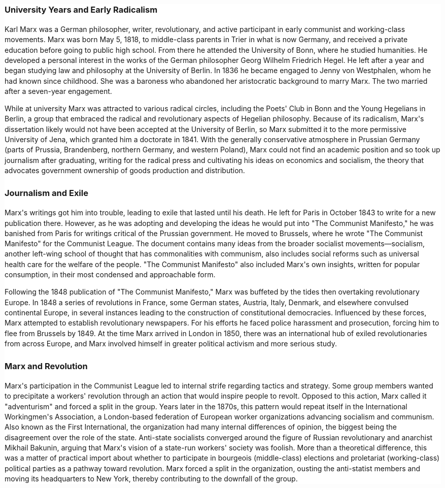 ### University Years and Early Radicalism

Karl Marx was a German philosopher, writer, revolutionary, and active participant in early communist and working-class movements. Marx was born May 5, 1818, to middle-class parents in Trier in what is now Germany, and received a private education before going to public high school. From there he attended the University of Bonn, where he studied humanities. He developed a personal interest in the works of the German philosopher Georg Wilhelm Friedrich Hegel. He left after a year and began studying law and philosophy at the University of Berlin. In 1836 he became engaged to Jenny von Westphalen, whom he had known since childhood. She was a baroness who abandoned her aristocratic background to marry Marx. The two married after a seven-year engagement.

While at university Marx was attracted to various radical circles, including the Poets' Club in Bonn and the Young Hegelians in Berlin, a group that embraced the radical and revolutionary aspects of Hegelian philosophy. Because of its radicalism, Marx's dissertation likely would not have been accepted at the University of Berlin, so Marx submitted it to the more permissive University of Jena, which granted him a doctorate in 1841. With the generally conservative atmosphere in Prussian Germany (parts of Prussia, Brandenberg, northern Germany, and western Poland), Marx could not find an academic position and so took up journalism after graduating, writing for the radical press and cultivating his ideas on economics and socialism, the theory that advocates government ownership of goods production and distribution.

### Journalism and Exile

Marx's writings got him into trouble, leading to exile that lasted until his death. He left for Paris in October 1843 to write for a new publication there. However, as he was adopting and developing the ideas he would put into "The Communist Manifesto," he was banished from Paris for writings critical of the Prussian government. He moved to Brussels, where he wrote "The Communist Manifesto" for the Communist League. The document contains many ideas from the broader socialist movements—socialism, another left-wing school of thought that has commonalities with communism, also includes social reforms such as universal health care for the welfare of the people. "The Communist Manifesto" also included Marx's own insights, written for popular consumption, in their most condensed and approachable form.

Following the 1848 publication of "The Communist Manifesto," Marx was buffeted by the tides then overtaking revolutionary Europe. In 1848 a series of revolutions in France, some German states, Austria, Italy, Denmark, and elsewhere convulsed continental Europe, in several instances leading to the construction of constitutional democracies. Influenced by these forces, Marx attempted to establish revolutionary newspapers. For his efforts he faced police harassment and prosecution, forcing him to flee from Brussels by 1849. At the time Marx arrived in London in 1850, there was an international hub of exiled revolutionaries from across Europe, and Marx involved himself in greater political activism and more serious study.

### Marx and Revolution

Marx's participation in the Communist League led to internal strife regarding tactics and strategy. Some group members wanted to precipitate a workers' revolution through an action that would inspire people to revolt. Opposed to this action, Marx called it "adventurism" and forced a split in the group. Years later in the 1870s, this pattern would repeat itself in the International Workingmen's Association, a London-based federation of European worker organizations advancing socialism and communism. Also known as the First International, the organization had many internal differences of opinion, the biggest being the disagreement over the role of the state. Anti-state socialists converged around the figure of Russian revolutionary and anarchist Mikhail Bakunin, arguing that Marx's vision of a state-run workers' society was foolish. More than a theoretical difference, this was a matter of practical import about whether to participate in bourgeois (middle-class) elections and proletariat (working-class) political parties as a pathway toward revolution. Marx forced a split in the organization, ousting the anti-statist members and moving its headquarters to New York, thereby contributing to the downfall of the group.
